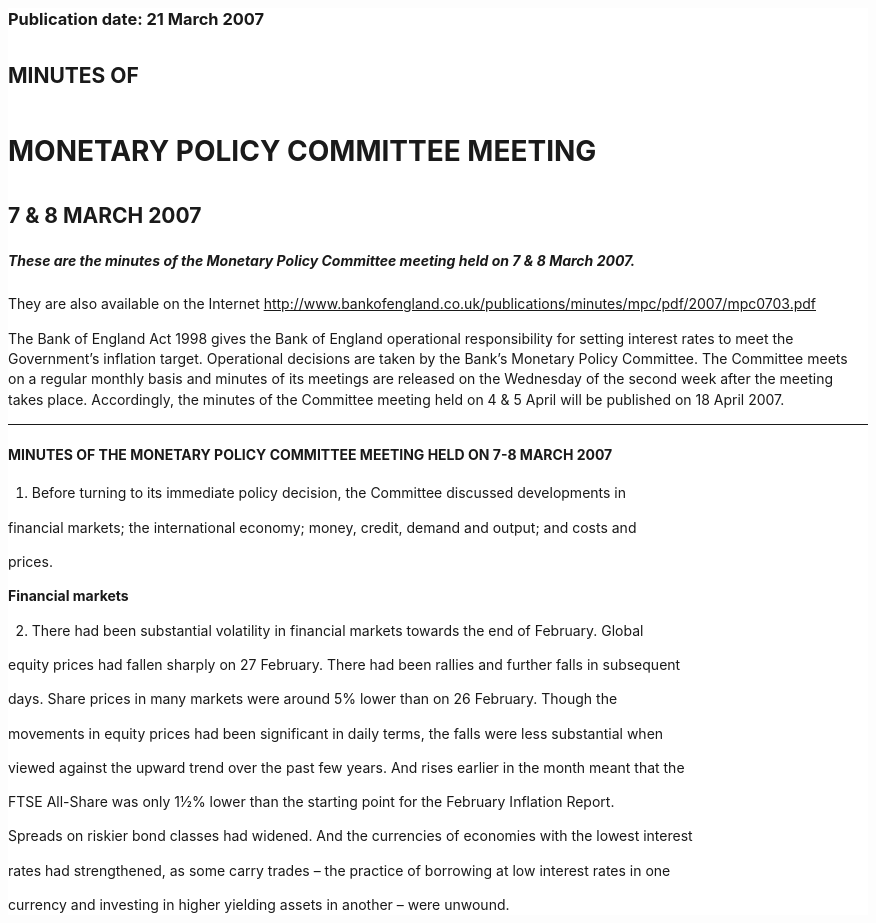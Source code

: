 ### Publication date: 21 March 2007

## MINUTES OF
# MONETARY POLICY COMMITTEE MEETING
## 7 & 8 MARCH 2007

##### These are the minutes of the Monetary Policy Committee meeting held on  7 & 8 March 2007.

 They are also available on the Internet http://www.bankofengland.co.uk/publications/minutes/mpc/pdf/2007/mpc0703.pdf

 The Bank of England Act 1998 gives the Bank of England operational responsibility  for setting interest rates to meet the Government’s inflation target. Operational  decisions are taken by the Bank’s Monetary Policy Committee. The Committee meets  on a regular monthly basis and minutes of its meetings are released on the  Wednesday of the second week after the meeting takes place. Accordingly, the  minutes of the Committee meeting held on 4 & 5 April will be published on  18 April 2007.


-----

#### MINUTES OF THE MONETARY POLICY COMMITTEE MEETING HELD ON 7-8 MARCH 2007

1. Before turning to its immediate policy decision, the Committee discussed developments in

financial markets; the international economy; money, credit, demand and output; and costs and

prices.

**Financial markets**

2. There had been substantial volatility in financial markets towards the end of February. Global

equity prices had fallen sharply on 27 February. There had been rallies and further falls in subsequent

days. Share prices in many markets were around 5% lower than on 26 February. Though the

movements in equity prices had been significant in daily terms, the falls were less substantial when

viewed against the upward trend over the past few years. And rises earlier in the month meant that the

FTSE All-Share was only 1½% lower than the starting point for the February Inflation Report.

Spreads on riskier bond classes had widened. And the currencies of economies with the lowest interest

rates had strengthened, as some carry trades – the practice of borrowing at low interest rates in one

currency and investing in higher yielding assets in another – were unwound.
